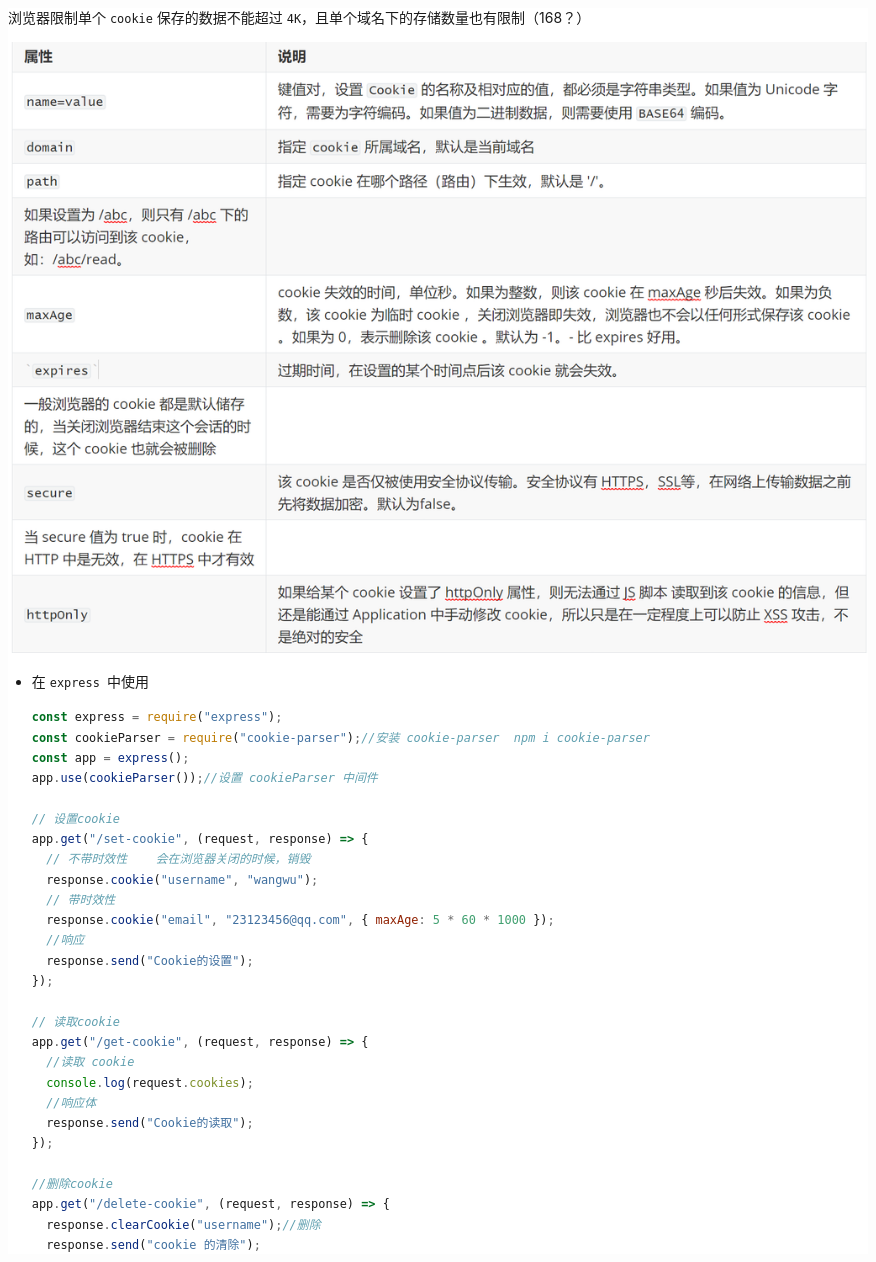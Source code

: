 浏览器限制单个 `cookie`​ 保存的数据不能超过 `4K`​ ，且单个域名下的存储数量也有限制（168？）

​![image](assets/image-20231021202545-xotzynl.png)​

* 在 `express ​`​中使用

  ```js
  const express = require("express");
  const cookieParser = require("cookie-parser");//安装 cookie-parser  npm i cookie-parser
  const app = express();
  app.use(cookieParser());//设置 cookieParser 中间件

  // 设置cookie
  app.get("/set-cookie", (request, response) => {
    // 不带时效性    会在浏览器关闭的时候，销毁
    response.cookie("username", "wangwu");
    // 带时效性
    response.cookie("email", "23123456@qq.com", { maxAge: 5 * 60 * 1000 });
    //响应
    response.send("Cookie的设置");
  });

  // 读取cookie
  app.get("/get-cookie", (request, response) => {
    //读取 cookie
    console.log(request.cookies);
    //响应体
    response.send("Cookie的读取");
  });

  //删除cookie
  app.get("/delete-cookie", (request, response) => {
    response.clearCookie("username");//删除
    response.send("cookie 的清除");
  ```